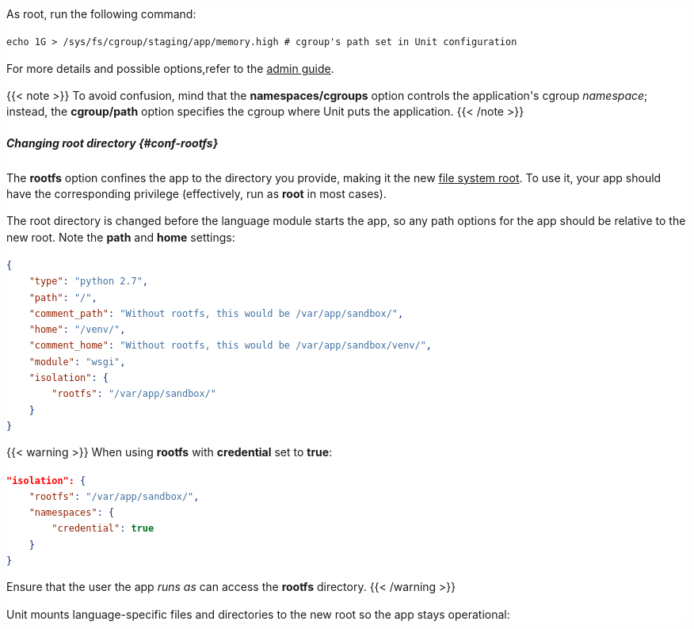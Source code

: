 As root, run the following command:

```console
echo 1G > /sys/fs/cgroup/staging/app/memory.high # cgroup's path set in Unit configuration
```

For more details and possible options,refer to the
[admin guide](https://docs.kernel.org/admin-guide/cgroup-v2.html).

{{< note >}}
To avoid confusion, mind that the **namespaces/cgroups** option
controls the application's cgroup *namespace*; instead, the **cgroup/path** option
specifies the cgroup where Unit puts the application.
{{< /note >}}

##### Changing root directory {#conf-rootfs}

The **rootfs** option confines the app to the directory you provide, making
it the new [file system root](https://man7.org/linux/man-pages/man2/chroot.2.html).
To use it, your app should have the corresponding privilege (effectively, run
as **root** in most cases).

The root directory is changed before the language module starts the app, so
any path options for the app should be relative to the new root. Note the
**path** and **home** settings:


```json
{
    "type": "python 2.7",
    "path": "/",
    "comment_path": "Without rootfs, this would be /var/app/sandbox/",
    "home": "/venv/",
    "comment_home": "Without rootfs, this would be /var/app/sandbox/venv/",
    "module": "wsgi",
    "isolation": {
        "rootfs": "/var/app/sandbox/"
    }
}
```

{{< warning >}}
When using **rootfs** with **credential** set to **true**:

```json
"isolation": {
    "rootfs": "/var/app/sandbox/",
    "namespaces": {
        "credential": true
    }
}
```

Ensure that the user the app *runs as* can access the **rootfs** directory.
{{< /warning >}}

Unit mounts language-specific files and directories to the new root
so the app stays operational:
